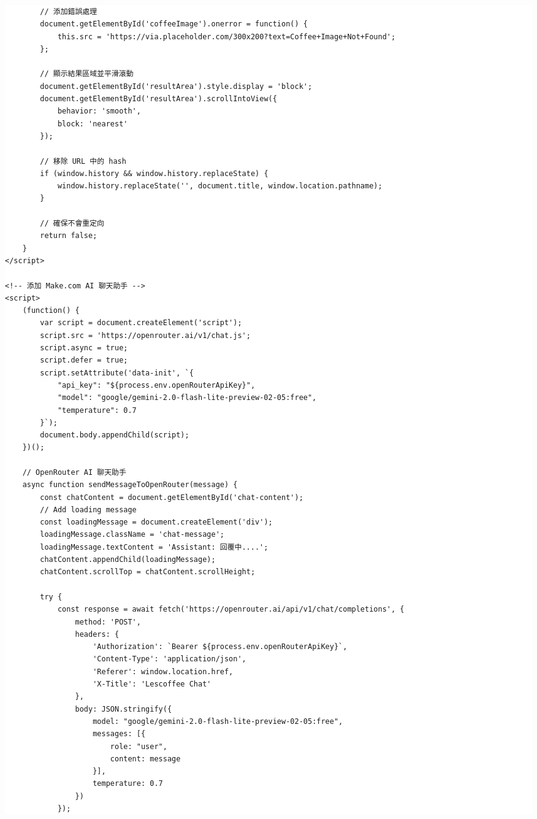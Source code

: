             // 添加錯誤處理
            document.getElementById('coffeeImage').onerror = function() {
                this.src = 'https://via.placeholder.com/300x200?text=Coffee+Image+Not+Found';
            };

            // 顯示結果區域並平滑滾動
            document.getElementById('resultArea').style.display = 'block';
            document.getElementById('resultArea').scrollIntoView({ 
                behavior: 'smooth',
                block: 'nearest'
            });

            // 移除 URL 中的 hash
            if (window.history && window.history.replaceState) {
                window.history.replaceState('', document.title, window.location.pathname);
            }

            // 確保不會重定向
            return false;
        }
    </script>

    <!-- 添加 Make.com AI 聊天助手 -->
    <script>
        (function() {
            var script = document.createElement('script');
            script.src = 'https://openrouter.ai/v1/chat.js';
            script.async = true;
            script.defer = true;
            script.setAttribute('data-init', `{
                "api_key": "${process.env.openRouterApiKey}",
                "model": "google/gemini-2.0-flash-lite-preview-02-05:free",
                "temperature": 0.7
            }`);
            document.body.appendChild(script);
        })();

        // OpenRouter AI 聊天助手
        async function sendMessageToOpenRouter(message) {
            const chatContent = document.getElementById('chat-content');
            // Add loading message
            const loadingMessage = document.createElement('div');
            loadingMessage.className = 'chat-message';
            loadingMessage.textContent = 'Assistant: 回覆中....';
            chatContent.appendChild(loadingMessage);
            chatContent.scrollTop = chatContent.scrollHeight;

            try {
                const response = await fetch('https://openrouter.ai/api/v1/chat/completions', {
                    method: 'POST',
                    headers: {
                        'Authorization': `Bearer ${process.env.openRouterApiKey}`,
                        'Content-Type': 'application/json',
                        'Referer': window.location.href,
                        'X-Title': 'Lescoffee Chat'
                    },
                    body: JSON.stringify({
                        model: "google/gemini-2.0-flash-lite-preview-02-05:free",
                        messages: [{
                            role: "user", 
                            content: message
                        }],
                        temperature: 0.7
                    })
                });
